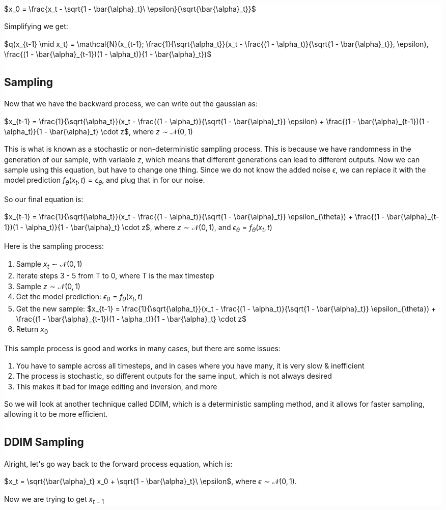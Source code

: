 $x_0 = \frac{x_t - \sqrt{1 - \bar{\alpha}_t}\ \epsilon}{\sqrt{\bar{\alpha}_t}}$

Simplifying we get:

$q(x_{t-1} \mid x_t) = \mathcal{N}(x_{t-1}; \frac{1}{\sqrt{\alpha_t}}(x_t - \frac{(1 - \alpha_t)}{\sqrt{1 - \bar{\alpha}_t}}, \epsilon), \frac{(1 - \bar{\alpha}_{t-1})(1 - \alpha_t)}{1 - \bar{\alpha}_t})$

## Sampling

Now that we have the backward process, we can write out the gaussian as:

$x_{t-1} = \frac{1}{\sqrt{\alpha_t}}(x_t - \frac{(1 - \alpha_t)}{\sqrt{1 - \bar{\alpha}_t}} \epsilon) + \frac{(1 - \bar{\alpha}_{t-1})(1 - \alpha_t)}{1 - \bar{\alpha}_t} \cdot z$, where $z \sim \mathcal{N}(0, 1)$

This is what is known as a stochastic or non-deterministic sampling process. This is because we have randomness in the generation of our sample, with variable $z$, which means that different generations can lead to different outputs. Now we can sample using this equation, but have to change one thing. Since we do not know the added noise $\epsilon$, we can replace it with the model prediction $f_{\theta}(x_t, t) = \epsilon_{\theta}$, and plug that in for our noise.

So our final equation is:

$x_{t-1} = \frac{1}{\sqrt{\alpha_t}}(x_t - \frac{(1 - \alpha_t)}{\sqrt{1 - \bar{\alpha}_t}} \epsilon_{\theta}) + \frac{(1 - \bar{\alpha}_{t-1})(1 - \alpha_t)}{1 - \bar{\alpha}_t} \cdot z$, where $z \sim \mathcal{N}(0, 1)$, and $\epsilon_{\theta} = f_{\theta}(x_t, t)$

Here is the sampling process:

1. Sample $x_t \sim \mathcal{N}(0, 1)$
2. Iterate steps 3 - 5 from T to 0, where T is the max timestep
3. Sample $z \sim \mathcal{N}(0, 1)$
4. Get the model prediction: $\epsilon_{\theta} = f_{\theta}(x_t, t)$
5. Get the new sample: $x_{t-1} = \frac{1}{\sqrt{\alpha_t}}(x_t - \frac{(1 - \alpha_t)}{\sqrt{1 - \bar{\alpha}_t}} \epsilon_{\theta}) + \frac{(1 - \bar{\alpha}_{t-1})(1 - \alpha_t)}{1 - \bar{\alpha}_t} \cdot z$
6. Return $x_0$

This sample process is good and works in many cases, but there are some issues:

1. You have to sample across all timesteps, and in cases where you have many, it is very slow & inefficient
2. The process is stochastic, so different outputs for the same input, which is not always desired
3. This makes it bad for image editing and inversion, and more

So we will look at another technique called DDIM, which is a deterministic sampling method, and it allows for faster sampling, allowing it to be more efficient.

## DDIM Sampling

Alright, let's go way back to the forward process equation, which is:

$x_t = \sqrt{\bar{\alpha}_t} x_0 + \sqrt{1 - \bar{\alpha}_t}\ \epsilon$, where $\epsilon \sim \mathcal{N}(0, 1)$.

Now we are trying to get $x_{t-1}$
